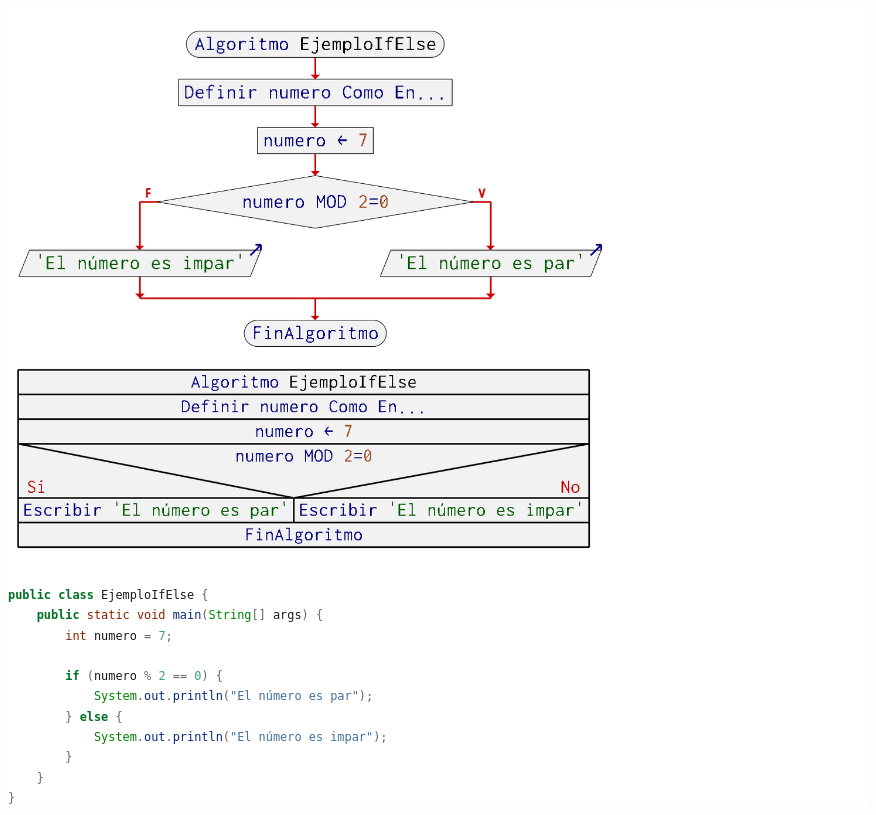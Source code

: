 <img src="./imagenes/DiagFlujoIfElse.png" width="600" />


<img src="./imagenes/DiagNassiIfElse.png" width="600" />

```java
public class EjemploIfElse {
    public static void main(String[] args) {
        int numero = 7;

        if (numero % 2 == 0) {
            System.out.println("El número es par");
        } else {
            System.out.println("El número es impar");
        }
    }
}

```
